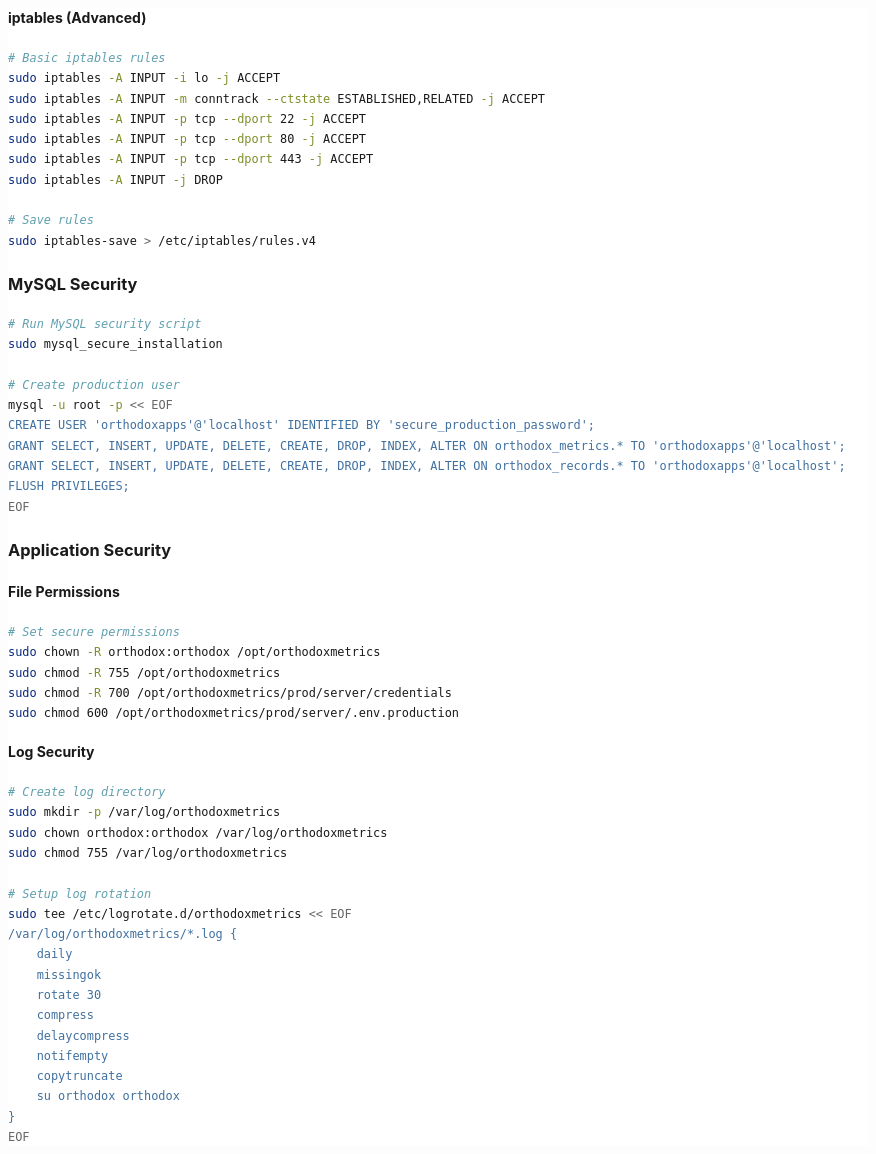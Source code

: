 #### iptables (Advanced)
```bash
# Basic iptables rules
sudo iptables -A INPUT -i lo -j ACCEPT
sudo iptables -A INPUT -m conntrack --ctstate ESTABLISHED,RELATED -j ACCEPT
sudo iptables -A INPUT -p tcp --dport 22 -j ACCEPT
sudo iptables -A INPUT -p tcp --dport 80 -j ACCEPT
sudo iptables -A INPUT -p tcp --dport 443 -j ACCEPT
sudo iptables -A INPUT -j DROP

# Save rules
sudo iptables-save > /etc/iptables/rules.v4
```

### MySQL Security
```bash
# Run MySQL security script
sudo mysql_secure_installation

# Create production user
mysql -u root -p << EOF
CREATE USER 'orthodoxapps'@'localhost' IDENTIFIED BY 'secure_production_password';
GRANT SELECT, INSERT, UPDATE, DELETE, CREATE, DROP, INDEX, ALTER ON orthodox_metrics.* TO 'orthodoxapps'@'localhost';
GRANT SELECT, INSERT, UPDATE, DELETE, CREATE, DROP, INDEX, ALTER ON orthodox_records.* TO 'orthodoxapps'@'localhost';
FLUSH PRIVILEGES;
EOF
```

### Application Security

#### File Permissions
```bash
# Set secure permissions
sudo chown -R orthodox:orthodox /opt/orthodoxmetrics
sudo chmod -R 755 /opt/orthodoxmetrics
sudo chmod -R 700 /opt/orthodoxmetrics/prod/server/credentials
sudo chmod 600 /opt/orthodoxmetrics/prod/server/.env.production
```

#### Log Security
```bash
# Create log directory
sudo mkdir -p /var/log/orthodoxmetrics
sudo chown orthodox:orthodox /var/log/orthodoxmetrics
sudo chmod 755 /var/log/orthodoxmetrics

# Setup log rotation
sudo tee /etc/logrotate.d/orthodoxmetrics << EOF
/var/log/orthodoxmetrics/*.log {
    daily
    missingok
    rotate 30
    compress
    delaycompress
    notifempty
    copytruncate
    su orthodox orthodox
}
EOF
```
